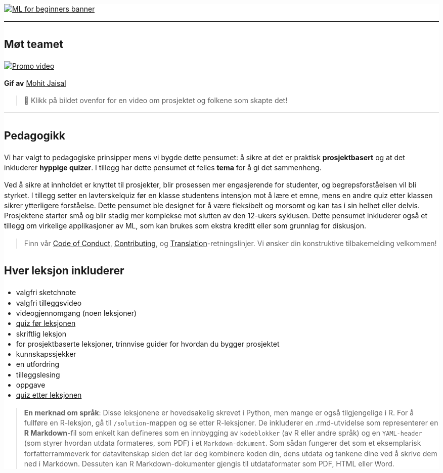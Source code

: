 [![ML for beginners banner](../../images/ml-for-beginners-video-banner.png)](https://aka.ms/ml-beginners-videos)  

---

## Møt teamet  

[![Promo video](../../images/ml.gif)](https://youtu.be/Tj1XWrDSYJU)  

**Gif av** [Mohit Jaisal](https://linkedin.com/in/mohitjaisal)  

> 🎥 Klikk på bildet ovenfor for en video om prosjektet og folkene som skapte det!  

---

## Pedagogikk  

Vi har valgt to pedagogiske prinsipper mens vi bygde dette pensumet: å sikre at det er praktisk **prosjektbasert** og at det inkluderer **hyppige quizer**. I tillegg har dette pensumet et felles **tema** for å gi det sammenheng.  

Ved å sikre at innholdet er knyttet til prosjekter, blir prosessen mer engasjerende for studenter, og begrepsforståelsen vil bli styrket. I tillegg setter en lavterskelquiz før en klasse studentens intensjon mot å lære et emne, mens en andre quiz etter klassen sikrer ytterligere forståelse. Dette pensumet ble designet for å være fleksibelt og morsomt og kan tas i sin helhet eller delvis. Prosjektene starter små og blir stadig mer komplekse mot slutten av den 12-ukers syklusen. Dette pensumet inkluderer også et tillegg om virkelige applikasjoner av ML, som kan brukes som ekstra kreditt eller som grunnlag for diskusjon.  

> Finn vår [Code of Conduct](CODE_OF_CONDUCT.md), [Contributing](CONTRIBUTING.md), og [Translation](TRANSLATIONS.md)-retningslinjer. Vi ønsker din konstruktive tilbakemelding velkommen!  

## Hver leksjon inkluderer  

- valgfri sketchnote  
- valgfri tilleggsvideo  
- videogjennomgang (noen leksjoner)  
- [quiz før leksjonen](https://ff-quizzes.netlify.app/en/ml/)  
- skriftlig leksjon  
- for prosjektbaserte leksjoner, trinnvise guider for hvordan du bygger prosjektet  
- kunnskapssjekker  
- en utfordring  
- tilleggslesing  
- oppgave  
- [quiz etter leksjonen](https://ff-quizzes.netlify.app/en/ml/)  

> **En merknad om språk**: Disse leksjonene er hovedsakelig skrevet i Python, men mange er også tilgjengelige i R. For å fullføre en R-leksjon, gå til `/solution`-mappen og se etter R-leksjoner. De inkluderer en .rmd-utvidelse som representerer en **R Markdown**-fil som enkelt kan defineres som en innbygging av `kodeblokker` (av R eller andre språk) og en `YAML-header` (som styrer hvordan utdata formateres, som PDF) i et `Markdown-dokument`. Som sådan fungerer det som et eksemplarisk forfatterrammeverk for datavitenskap siden det lar deg kombinere koden din, dens utdata og tankene dine ved å skrive dem ned i Markdown. Dessuten kan R Markdown-dokumenter gjengis til utdataformater som PDF, HTML eller Word.  
